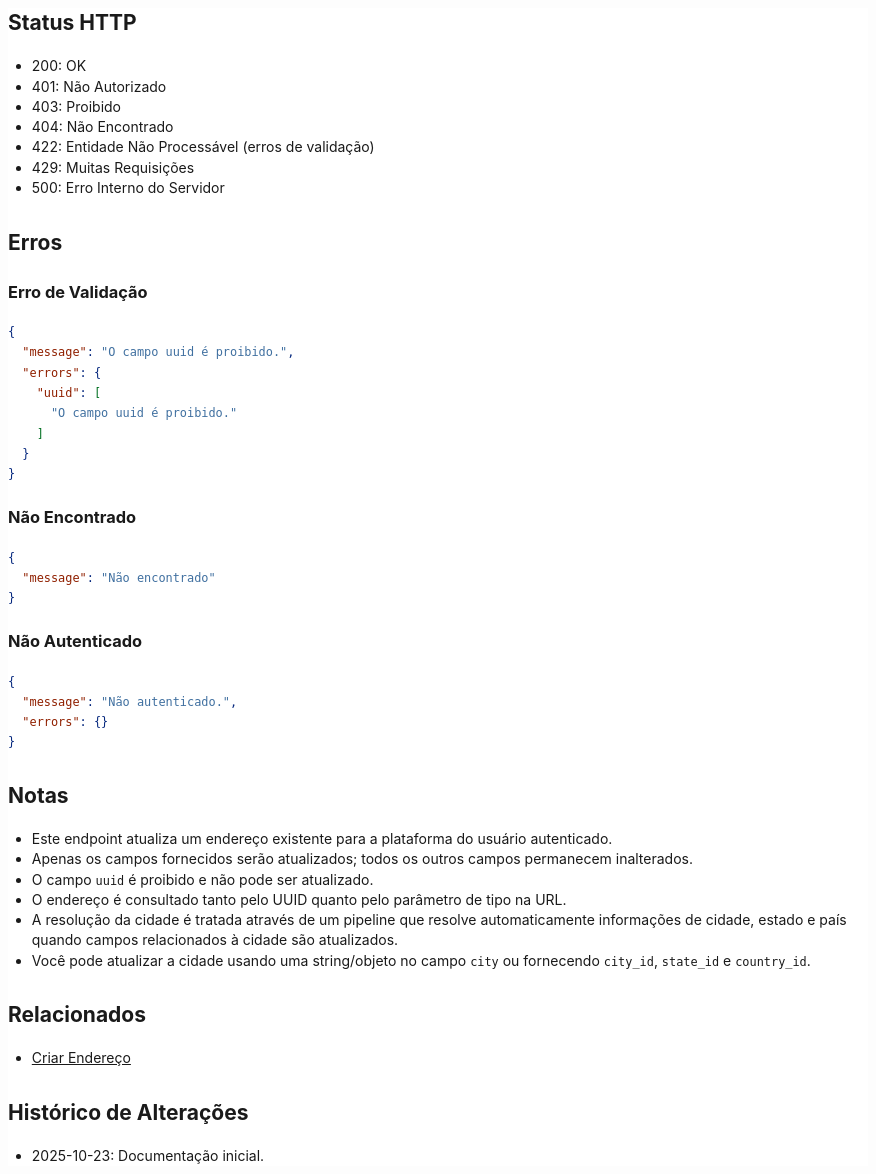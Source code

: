 
## Status HTTP

- 200: OK
- 401: Não Autorizado
- 403: Proibido
- 404: Não Encontrado
- 422: Entidade Não Processável (erros de validação)
- 429: Muitas Requisições
- 500: Erro Interno do Servidor

## Erros

### Erro de Validação

```json
{
  "message": "O campo uuid é proibido.",
  "errors": {
    "uuid": [
      "O campo uuid é proibido."
    ]
  }
}
```

### Não Encontrado

```json
{
  "message": "Não encontrado"
}
```

### Não Autenticado

```json
{
  "message": "Não autenticado.",
  "errors": {}
}
```

## Notas

- Este endpoint atualiza um endereço existente para a plataforma do usuário autenticado.
- Apenas os campos fornecidos serão atualizados; todos os outros campos permanecem inalterados.
- O campo `uuid` é proibido e não pode ser atualizado.
- O endereço é consultado tanto pelo UUID quanto pelo parâmetro de tipo na URL.
- A resolução da cidade é tratada através de um pipeline que resolve automaticamente informações de cidade, estado e país quando campos relacionados à cidade são atualizados.
- Você pode atualizar a cidade usando uma string/objeto no campo `city` ou fornecendo `city_id`, `state_id` e `country_id`.

## Relacionados

- [Criar Endereço](./AddressStore.md)

## Histórico de Alterações

- 2025-10-23: Documentação inicial.
